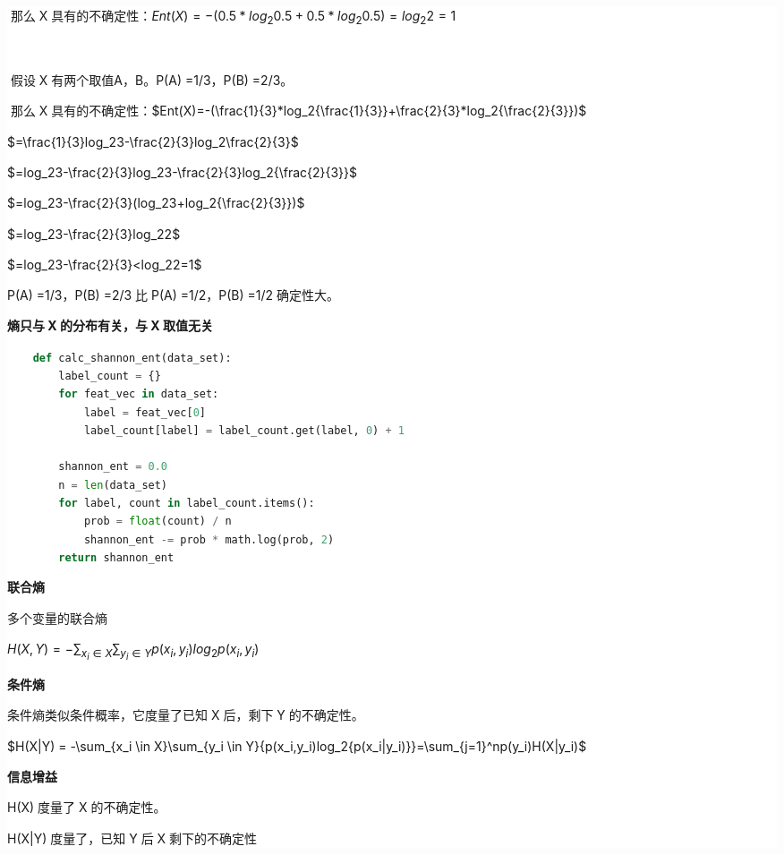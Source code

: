 ​			那么 X 具有的不确定性：$Ent(X)=-(0.5*log_2{0.5}+0.5*log_2{0.5})=log_2{2}=1$

​	

​			假设 X 有两个取值A，B。P(A) =1/3，P(B) =2/3。

​			那么 X 具有的不确定性：$Ent(X)=-(\frac{1}{3}*log_2{\frac{1}{3}}+\frac{2}{3}*log_2{\frac{2}{3}})$

$=\frac{1}{3}log_23-\frac{2}{3}log_2\frac{2}{3}$

$=log_23-\frac{2}{3}log_23-\frac{2}{3}log_2{\frac{2}{3}}$

$=log_23-\frac{2}{3}(log_23+log_2{\frac{2}{3}})$

$=log_23-\frac{2}{3}log_22$

$=log_23-\frac{2}{3}<log_22=1$						



P(A) =1/3，P(B) =2/3  比 P(A) =1/2，P(B) =1/2 确定性大。



**熵只与 X 的分布有关，与 X 取值无关**

```python
    def calc_shannon_ent(data_set):
        label_count = {}
        for feat_vec in data_set:
            label = feat_vec[0]
            label_count[label] = label_count.get(label, 0) + 1

        shannon_ent = 0.0
        n = len(data_set)
        for label, count in label_count.items():
            prob = float(count) / n
            shannon_ent -= prob * math.log(prob, 2)
        return shannon_ent
```



**联合熵**

多个变量的联合熵

$H(X,Y) = -\sum_{x_i \in X}\sum_{y_i \in Y}{p(x_i,y_i)log_2{p(x_i,y_i)}}$



**条件熵**

条件熵类似条件概率，它度量了已知 X 后，剩下 Y 的不确定性。

$H(X|Y) = -\sum_{x_i \in X}\sum_{y_i \in Y}{p(x_i,y_i)log_2{p(x_i|y_i)}}=\sum_{j=1}^np(y_i)H(X|y_i)$



**信息增益**

H(X) 度量了 X 的不确定性。

H(X|Y) 度量了，已知 Y 后 X 剩下的不确定性

